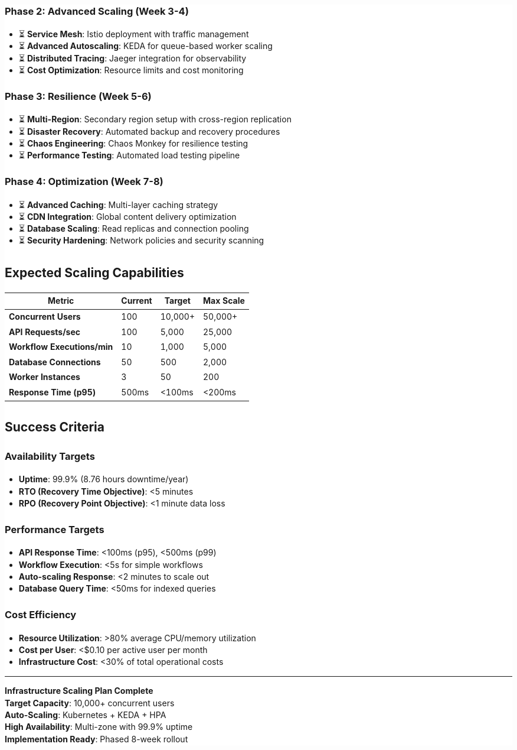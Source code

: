 ### Phase 2: Advanced Scaling (Week 3-4)
- ⏳ **Service Mesh**: Istio deployment with traffic management
- ⏳ **Advanced Autoscaling**: KEDA for queue-based worker scaling
- ⏳ **Distributed Tracing**: Jaeger integration for observability
- ⏳ **Cost Optimization**: Resource limits and cost monitoring

### Phase 3: Resilience (Week 5-6)
- ⏳ **Multi-Region**: Secondary region setup with cross-region replication
- ⏳ **Disaster Recovery**: Automated backup and recovery procedures
- ⏳ **Chaos Engineering**: Chaos Monkey for resilience testing
- ⏳ **Performance Testing**: Automated load testing pipeline

### Phase 4: Optimization (Week 7-8)
- ⏳ **Advanced Caching**: Multi-layer caching strategy
- ⏳ **CDN Integration**: Global content delivery optimization
- ⏳ **Database Scaling**: Read replicas and connection pooling
- ⏳ **Security Hardening**: Network policies and security scanning

## Expected Scaling Capabilities

| Metric | Current | Target | Max Scale |
|---------|---------|---------|-----------|
| **Concurrent Users** | 100 | 10,000+ | 50,000+ |
| **API Requests/sec** | 100 | 5,000 | 25,000 |
| **Workflow Executions/min** | 10 | 1,000 | 5,000 |
| **Database Connections** | 50 | 500 | 2,000 |
| **Worker Instances** | 3 | 50 | 200 |
| **Response Time (p95)** | 500ms | <100ms | <200ms |

## Success Criteria

### Availability Targets
- **Uptime**: 99.9% (8.76 hours downtime/year)
- **RTO (Recovery Time Objective)**: <5 minutes
- **RPO (Recovery Point Objective)**: <1 minute data loss

### Performance Targets  
- **API Response Time**: <100ms (p95), <500ms (p99)
- **Workflow Execution**: <5s for simple workflows
- **Auto-scaling Response**: <2 minutes to scale out
- **Database Query Time**: <50ms for indexed queries

### Cost Efficiency
- **Resource Utilization**: >80% average CPU/memory utilization
- **Cost per User**: <$0.10 per active user per month
- **Infrastructure Cost**: <30% of total operational costs

---

**Infrastructure Scaling Plan Complete**  
**Target Capacity**: 10,000+ concurrent users  
**Auto-Scaling**: Kubernetes + KEDA + HPA  
**High Availability**: Multi-zone with 99.9% uptime  
**Implementation Ready**: Phased 8-week rollout
